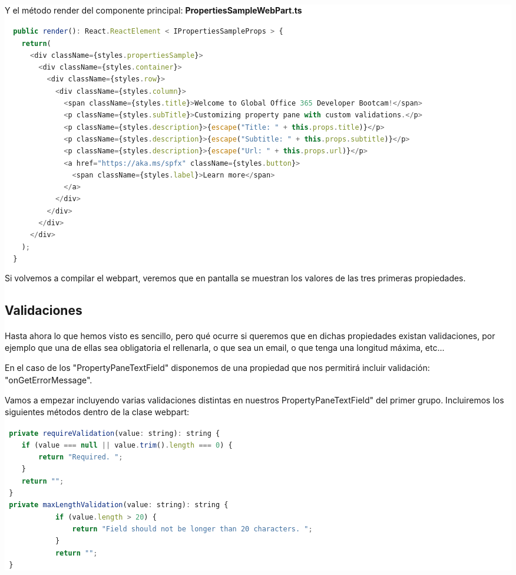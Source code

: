Y el método render del componente principal:
**PropertiesSampleWebPart.ts**
```js
  public render(): React.ReactElement < IPropertiesSampleProps > {
    return(
      <div className={styles.propertiesSample}>
        <div className={styles.container}>
          <div className={styles.row}>
            <div className={styles.column}>
              <span className={styles.title}>Welcome to Global Office 365 Developer Bootcam!</span>
              <p className={styles.subTitle}>Customizing property pane with custom validations.</p>
              <p className={styles.description}>{escape("Title: " + this.props.title)}</p>
              <p className={styles.description}>{escape("Subtitle: " + this.props.subtitle)}</p>
              <p className={styles.description}>{escape("Url: " + this.props.url)}</p>
              <a href="https://aka.ms/spfx" className={styles.button}>
                <span className={styles.label}>Learn more</span>
              </a>
            </div>
          </div>
        </div>
      </div>
    );
  }
```

Si volvemos a compilar el webpart, veremos que en pantalla se muestran los valores de las tres primeras propiedades.


## Validaciones
Hasta ahora lo que hemos visto es sencillo, pero qué ocurre si queremos que en dichas propiedades existan validaciones, por ejemplo que una de ellas sea obligatoria el rellenarla, o que sea un email, o que tenga una longitud máxima, etc...

En el caso de los "PropertyPaneTextField" disponemos de una propiedad que nos permitirá incluir validación: "onGetErrorMessage".

Vamos a empezar incluyendo varias validaciones distintas en nuestros PropertyPaneTextField" del primer grupo.
Incluiremos los siguientes métodos dentro de la clase webpart:

```js
 private requireValidation(value: string): string {
    if (value === null || value.trim().length === 0) {
        return "Required. ";
    }
    return "";
 }
 private maxLengthValidation(value: string): string {
            if (value.length > 20) {
                return "Field should not be longer than 20 characters. ";
            }
            return "";
 }
```
